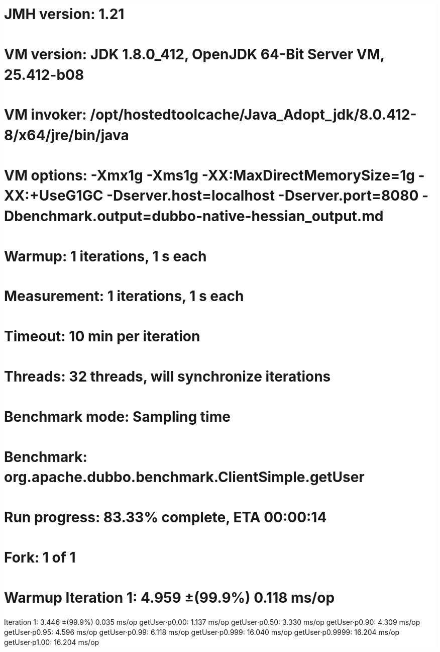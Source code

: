 
# JMH version: 1.21
# VM version: JDK 1.8.0_412, OpenJDK 64-Bit Server VM, 25.412-b08
# VM invoker: /opt/hostedtoolcache/Java_Adopt_jdk/8.0.412-8/x64/jre/bin/java
# VM options: -Xmx1g -Xms1g -XX:MaxDirectMemorySize=1g -XX:+UseG1GC -Dserver.host=localhost -Dserver.port=8080 -Dbenchmark.output=dubbo-native-hessian_output.md
# Warmup: 1 iterations, 1 s each
# Measurement: 1 iterations, 1 s each
# Timeout: 10 min per iteration
# Threads: 32 threads, will synchronize iterations
# Benchmark mode: Sampling time
# Benchmark: org.apache.dubbo.benchmark.ClientSimple.getUser

# Run progress: 83.33% complete, ETA 00:00:14
# Fork: 1 of 1
# Warmup Iteration   1: 4.959 ±(99.9%) 0.118 ms/op
Iteration   1: 3.446 ±(99.9%) 0.035 ms/op
                 getUser·p0.00:   1.137 ms/op
                 getUser·p0.50:   3.330 ms/op
                 getUser·p0.90:   4.309 ms/op
                 getUser·p0.95:   4.596 ms/op
                 getUser·p0.99:   6.118 ms/op
                 getUser·p0.999:  16.040 ms/op
                 getUser·p0.9999: 16.204 ms/op
                 getUser·p1.00:   16.204 ms/op


